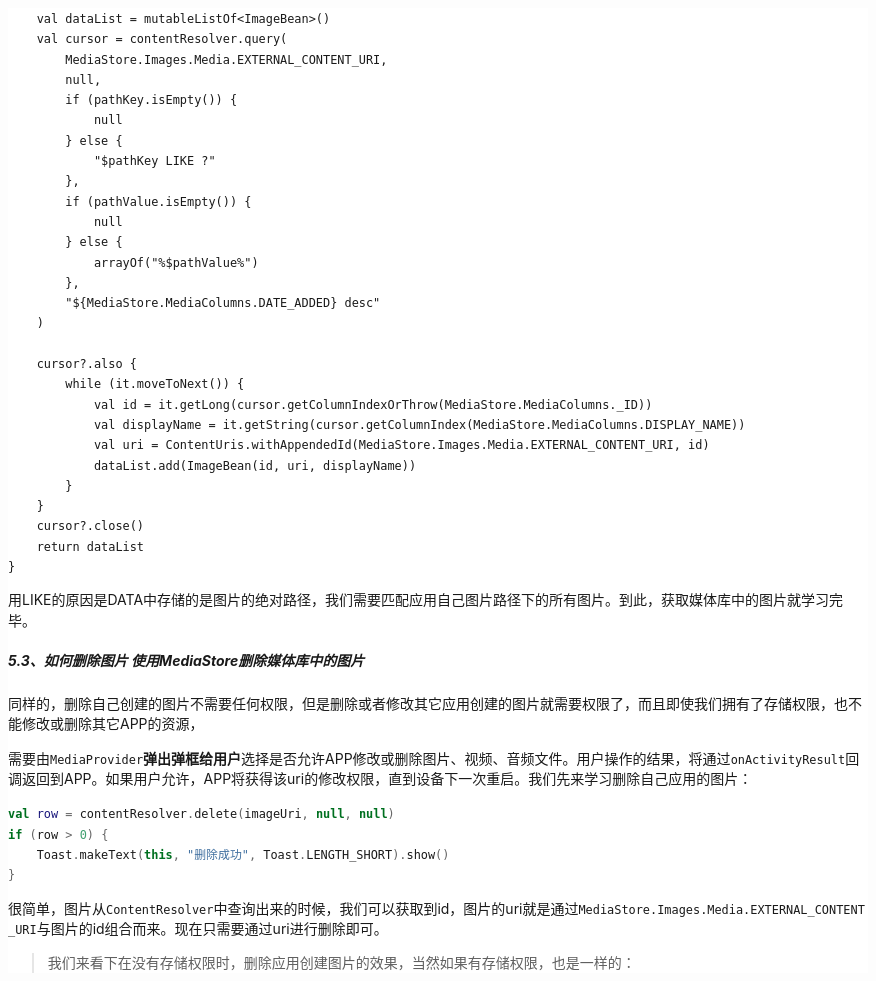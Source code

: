 ```
    val dataList = mutableListOf<ImageBean>()
    val cursor = contentResolver.query(
        MediaStore.Images.Media.EXTERNAL_CONTENT_URI,
        null,
        if (pathKey.isEmpty()) {
            null
        } else {
            "$pathKey LIKE ?"
        },
        if (pathValue.isEmpty()) {
            null
        } else {
            arrayOf("%$pathValue%")
        },
        "${MediaStore.MediaColumns.DATE_ADDED} desc"
    )

    cursor?.also {
        while (it.moveToNext()) {
            val id = it.getLong(cursor.getColumnIndexOrThrow(MediaStore.MediaColumns._ID))
            val displayName = it.getString(cursor.getColumnIndex(MediaStore.MediaColumns.DISPLAY_NAME))
            val uri = ContentUris.withAppendedId(MediaStore.Images.Media.EXTERNAL_CONTENT_URI, id)
            dataList.add(ImageBean(id, uri, displayName))
        }
    }
    cursor?.close()
    return dataList
}
```

​		用LIKE的原因是DATA中存储的是图片的绝对路径，我们需要匹配应用自己图片路径下的所有图片。到此，获取媒体库中的图片就学习完毕。

##### 5.3、如何删除图片   使用MediaStore删除媒体库中的图片

​		同样的，删除自己创建的图片不需要任何权限，但是删除或者修改其它应用创建的图片就需要权限了，而且即使我们拥有了存储权限，也不能修改或删除其它APP的资源，

​		需要由`MediaProvider`**弹出弹框给用户**选择是否允许APP修改或删除图片、视频、音频文件。用户操作的结果，将通过`onActivityResult`回调返回到APP。如果用户允许，APP将获得该uri的修改权限，直到设备下一次重启。我们先来学习删除自己应用的图片：
 

```kotlin
val row = contentResolver.delete(imageUri, null, null)
if (row > 0) {
    Toast.makeText(this, "删除成功", Toast.LENGTH_SHORT).show()
}
```

​		很简单，图片从`ContentResolver`中查询出来的时候，我们可以获取到id，图片的uri就是通过`MediaStore.Images.Media.EXTERNAL_CONTENT_URI`与图片的id组合而来。现在只需要通过uri进行删除即可。



> 我们来看下在没有存储权限时，删除应用创建图片的效果，当然如果有存储权限，也是一样的： 
